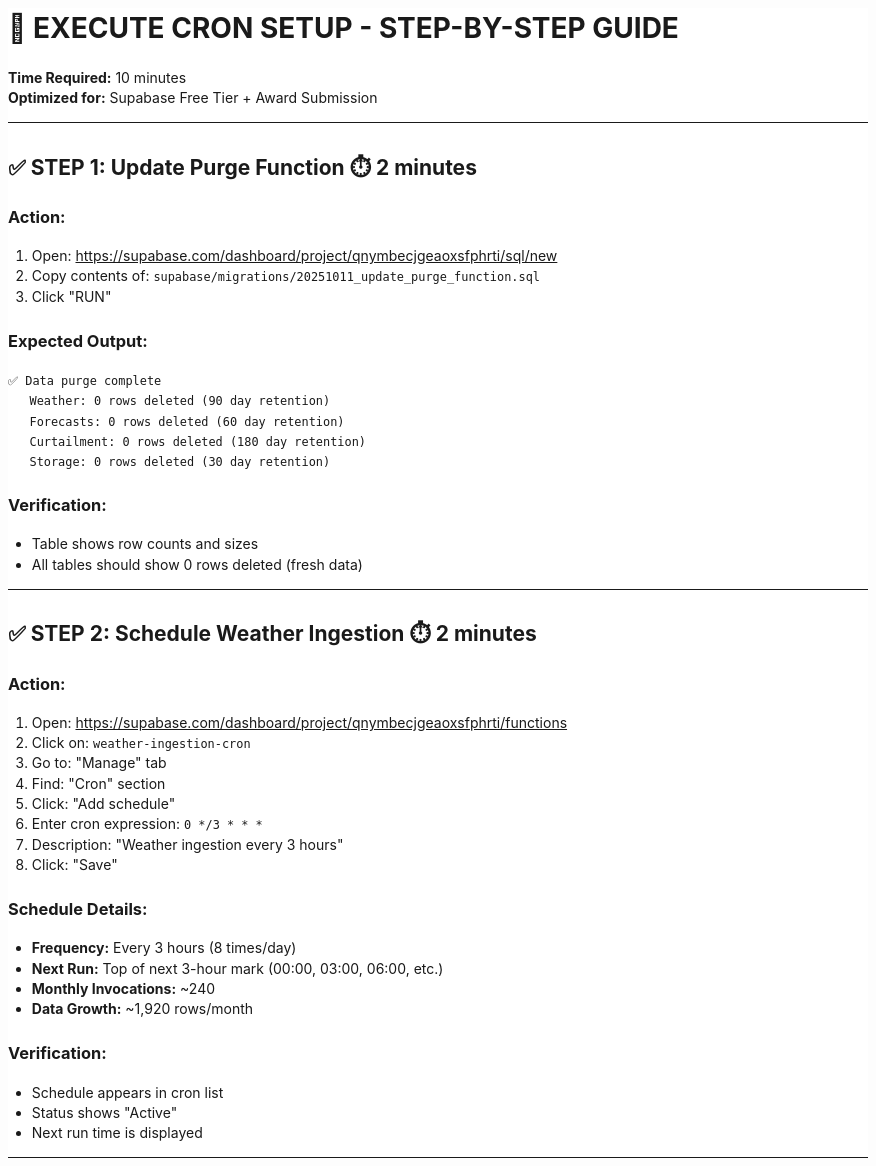 # 🚀 EXECUTE CRON SETUP - STEP-BY-STEP GUIDE

**Time Required:** 10 minutes  
**Optimized for:** Supabase Free Tier + Award Submission

---

## **✅ STEP 1: Update Purge Function** ⏱️ 2 minutes

### **Action:**
1. Open: https://supabase.com/dashboard/project/qnymbecjgeaoxsfphrti/sql/new
2. Copy contents of: `supabase/migrations/20251011_update_purge_function.sql`
3. Click "RUN"

### **Expected Output:**
```
✅ Data purge complete
   Weather: 0 rows deleted (90 day retention)
   Forecasts: 0 rows deleted (60 day retention)
   Curtailment: 0 rows deleted (180 day retention)
   Storage: 0 rows deleted (30 day retention)
```

### **Verification:**
- Table shows row counts and sizes
- All tables should show 0 rows deleted (fresh data)

---

## **✅ STEP 2: Schedule Weather Ingestion** ⏱️ 2 minutes

### **Action:**
1. Open: https://supabase.com/dashboard/project/qnymbecjgeaoxsfphrti/functions
2. Click on: `weather-ingestion-cron`
3. Go to: "Manage" tab
4. Find: "Cron" section
5. Click: "Add schedule"
6. Enter cron expression: `0 */3 * * *`
7. Description: "Weather ingestion every 3 hours"
8. Click: "Save"

### **Schedule Details:**
- **Frequency:** Every 3 hours (8 times/day)
- **Next Run:** Top of next 3-hour mark (00:00, 03:00, 06:00, etc.)
- **Monthly Invocations:** ~240
- **Data Growth:** ~1,920 rows/month

### **Verification:**
- Schedule appears in cron list
- Status shows "Active"
- Next run time is displayed

---